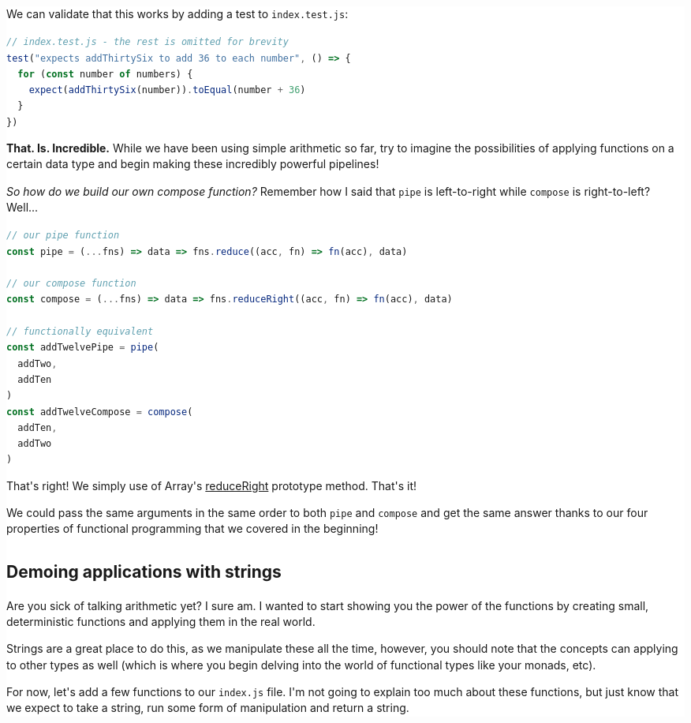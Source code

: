 We can validate that this works by adding a test to `index.test.js`:

```js
// index.test.js - the rest is omitted for brevity
test("expects addThirtySix to add 36 to each number", () => {
  for (const number of numbers) {
    expect(addThirtySix(number)).toEqual(number + 36)
  }
})
```

**That. Is. Incredible.** While we have been using simple arithmetic so far, try to imagine the possibilities of applying functions on a certain data type and begin making these incredibly powerful pipelines!

_So how do we build our own compose function?_ Remember how I said that `pipe` is left-to-right while `compose` is right-to-left? Well...

```js
// our pipe function
const pipe = (...fns) => data => fns.reduce((acc, fn) => fn(acc), data)

// our compose function
const compose = (...fns) => data => fns.reduceRight((acc, fn) => fn(acc), data)

// functionally equivalent
const addTwelvePipe = pipe(
  addTwo,
  addTen
)
const addTwelveCompose = compose(
  addTen,
  addTwo
)
```

That's right! We simply use of Array's [reduceRight](https://developer.mozilla.org/en-US/docs/Web/JavaScript/Reference/Global_Objects/Array/ReduceRight) prototype method. That's it!

We could pass the same arguments in the same order to both `pipe` and `compose` and get the same answer thanks to our four properties of functional programming that we covered in the beginning!

<Ad />

## Demoing applications with strings

Are you sick of talking arithmetic yet? I sure am. I wanted to start showing you the power of the functions by creating small, deterministic functions and applying them in the real world.

Strings are a great place to do this, as we manipulate these all the time, however, you should note that the concepts can applying to other types as well (which is where you begin delving into the world of functional types like your monads, etc).

For now, let's add a few functions to our `index.js` file. I'm not going to explain too much about these functions, but just know that we expect to take a string, run some form of manipulation and return a string.
